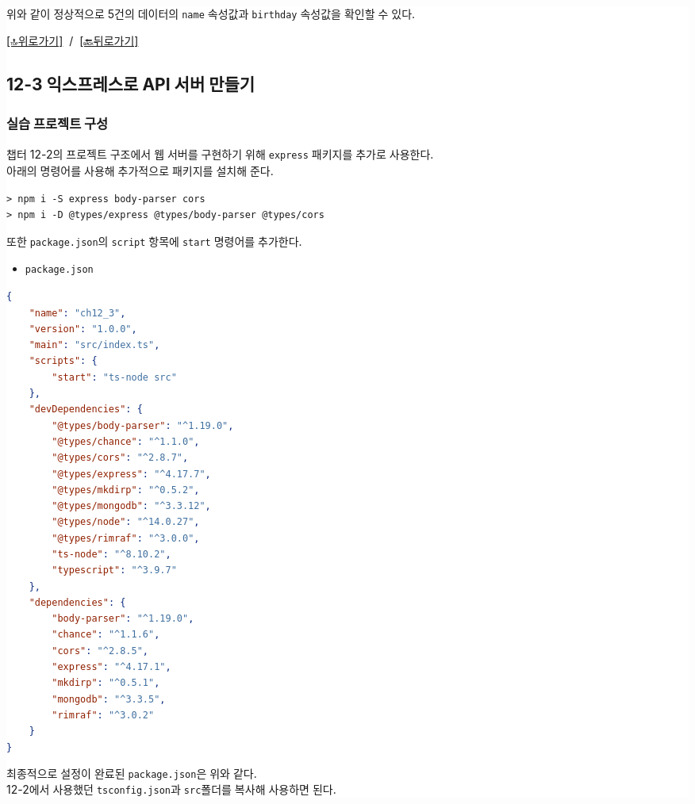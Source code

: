 위와 같이 정상적으로 5건의 데이터의 `name` 속성값과 `birthday` 속성값을 확인할 수 있다.<br/>

[[🔝위로가기]](#12장-프로젝트-실습)&nbsp; / &nbsp;[[🔙뒤로가기]](https://github.com/alstn2468/DoIt_Typescript_Programming/blob/master/README.md)

## 12-3 익스프레스로 API 서버 만들기

### 실습 프로젝트 <span id="project-setup-two">구성</span>

챕터 12-2의 프로젝트 구조에서 웹 서버를 구현하기 위해 `express` 패키지를 추가로 사용한다.<br/>
아래의 명령어를 사용해 추가적으로 패키지를 설치해 준다.<br/>

```shell
> npm i -S express body-parser cors
> npm i -D @types/express @types/body-parser @types/cors
```

또한 `package.json`의 `script` 항목에 `start` 명령어를 추가한다.<br/>

-   `package.json`

```json
{
    "name": "ch12_3",
    "version": "1.0.0",
    "main": "src/index.ts",
    "scripts": {
        "start": "ts-node src"
    },
    "devDependencies": {
        "@types/body-parser": "^1.19.0",
        "@types/chance": "^1.1.0",
        "@types/cors": "^2.8.7",
        "@types/express": "^4.17.7",
        "@types/mkdirp": "^0.5.2",
        "@types/mongodb": "^3.3.12",
        "@types/node": "^14.0.27",
        "@types/rimraf": "^3.0.0",
        "ts-node": "^8.10.2",
        "typescript": "^3.9.7"
    },
    "dependencies": {
        "body-parser": "^1.19.0",
        "chance": "^1.1.6",
        "cors": "^2.8.5",
        "express": "^4.17.1",
        "mkdirp": "^0.5.1",
        "mongodb": "^3.3.5",
        "rimraf": "^3.0.2"
    }
}
```

최종적으로 설정이 완료된 `package.json`은 위와 같다.<br/>
12-2에서 사용했던 `tsconfig.json`과 `src`폴더를 복사해 사용하면 된다.<br/>
